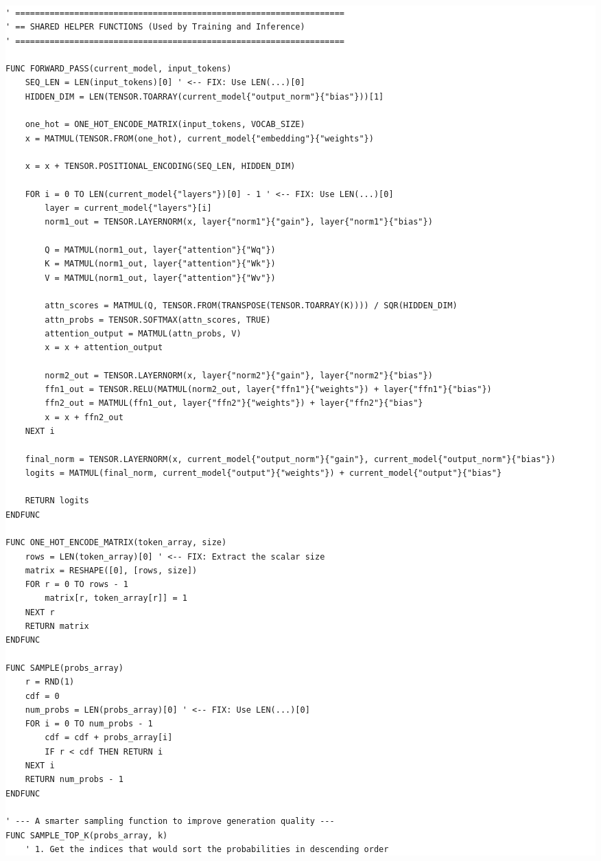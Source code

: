```basic
' ===================================================================
' == SHARED HELPER FUNCTIONS (Used by Training and Inference)
' ===================================================================

FUNC FORWARD_PASS(current_model, input_tokens)
    SEQ_LEN = LEN(input_tokens)[0] ' <-- FIX: Use LEN(...)[0]
    HIDDEN_DIM = LEN(TENSOR.TOARRAY(current_model{"output_norm"}{"bias"}))[1]

    one_hot = ONE_HOT_ENCODE_MATRIX(input_tokens, VOCAB_SIZE)
    x = MATMUL(TENSOR.FROM(one_hot), current_model{"embedding"}{"weights"})

    x = x + TENSOR.POSITIONAL_ENCODING(SEQ_LEN, HIDDEN_DIM)

    FOR i = 0 TO LEN(current_model{"layers"})[0] - 1 ' <-- FIX: Use LEN(...)[0]
        layer = current_model{"layers"}[i]
        norm1_out = TENSOR.LAYERNORM(x, layer{"norm1"}{"gain"}, layer{"norm1"}{"bias"})
        
        Q = MATMUL(norm1_out, layer{"attention"}{"Wq"})
        K = MATMUL(norm1_out, layer{"attention"}{"Wk"})
        V = MATMUL(norm1_out, layer{"attention"}{"Wv"})
        
        attn_scores = MATMUL(Q, TENSOR.FROM(TRANSPOSE(TENSOR.TOARRAY(K)))) / SQR(HIDDEN_DIM)
        attn_probs = TENSOR.SOFTMAX(attn_scores, TRUE)
        attention_output = MATMUL(attn_probs, V)
        x = x + attention_output

        norm2_out = TENSOR.LAYERNORM(x, layer{"norm2"}{"gain"}, layer{"norm2"}{"bias"})
        ffn1_out = TENSOR.RELU(MATMUL(norm2_out, layer{"ffn1"}{"weights"}) + layer{"ffn1"}{"bias"})
        ffn2_out = MATMUL(ffn1_out, layer{"ffn2"}{"weights"}) + layer{"ffn2"}{"bias"}
        x = x + ffn2_out
    NEXT i
    
    final_norm = TENSOR.LAYERNORM(x, current_model{"output_norm"}{"gain"}, current_model{"output_norm"}{"bias"})
    logits = MATMUL(final_norm, current_model{"output"}{"weights"}) + current_model{"output"}{"bias"}
    
    RETURN logits
ENDFUNC

FUNC ONE_HOT_ENCODE_MATRIX(token_array, size)
    rows = LEN(token_array)[0] ' <-- FIX: Extract the scalar size
    matrix = RESHAPE([0], [rows, size])
    FOR r = 0 TO rows - 1
        matrix[r, token_array[r]] = 1
    NEXT r
    RETURN matrix
ENDFUNC

FUNC SAMPLE(probs_array)
    r = RND(1) 
    cdf = 0
    num_probs = LEN(probs_array)[0] ' <-- FIX: Use LEN(...)[0]
    FOR i = 0 TO num_probs - 1
        cdf = cdf + probs_array[i]
        IF r < cdf THEN RETURN i
    NEXT i
    RETURN num_probs - 1
ENDFUNC

' --- A smarter sampling function to improve generation quality ---
FUNC SAMPLE_TOP_K(probs_array, k)
    ' 1. Get the indices that would sort the probabilities in descending order
```